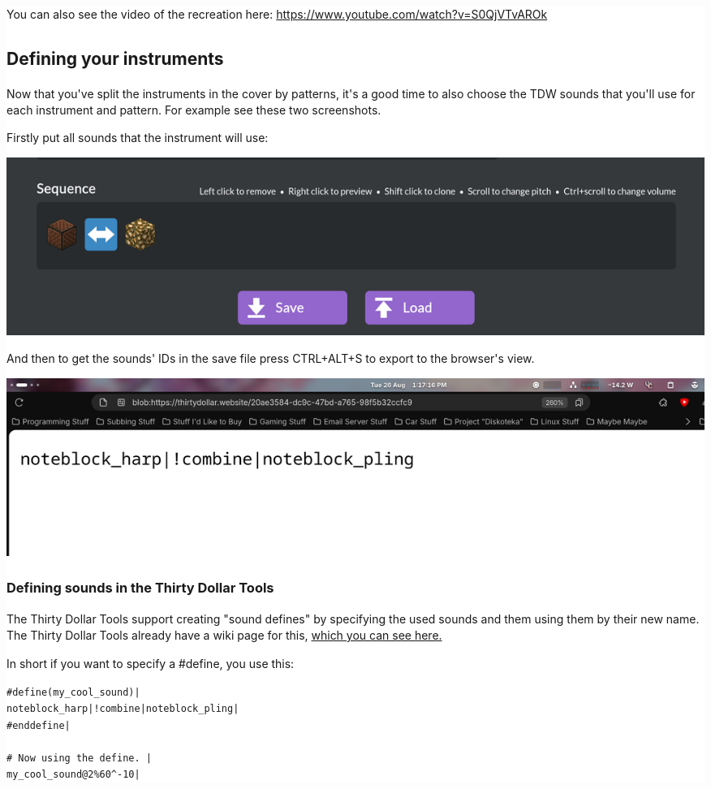 You can also see the video of the recreation here: https://www.youtube.com/watch?v=S0QjVTvAROk

## Defining your instruments

Now that you've split the instruments in the cover by patterns, it's a good time to also 
choose the TDW sounds that you'll use for each instrument and pattern. For example 
see these two screenshots.

Firstly put all sounds that the instrument will use:

![Sounds Used](./sounds-defined-tdw.png)

And then to get the sounds' IDs in the save file press CTRL+ALT+S to export to the browser's view.

![Sounds Exported](./sounds-defined-save-file.png)


### Defining sounds in the Thirty Dollar Tools

The Thirty Dollar Tools support creating "sound defines" by specifying the used sounds 
and them using them by their new name. The Thirty Dollar Tools already have a wiki page 
for this, [which you can see here.](https://github.com/t1stm/ThirtyDollarTools/wiki/The-TDWex-fomat-(ThirtyDollarTools-Custom-Extensions)#the-define-event)

In short if you want to specify a #define, you use this:

```
#define(my_cool_sound)|
noteblock_harp|!combine|noteblock_pling|
#enddefine|

# Now using the define. |
my_cool_sound@2%60^-10|
```
